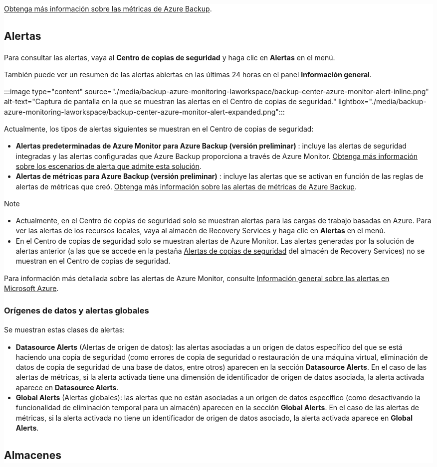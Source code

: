 [Obtenga más información sobre las métricas de Azure Backup](metrics-overview.md).

## <a name="alerts"></a>Alertas

Para consultar las alertas, vaya al **Centro de copias de seguridad** y haga clic en **Alertas** en el menú.

También puede ver un resumen de las alertas abiertas en las últimas 24 horas en el panel **Información general**.

:::image type="content" source="./media/backup-azure-monitoring-laworkspace/backup-center-azure-monitor-alert-inline.png" alt-text="Captura de pantalla en la que se muestran las alertas en el Centro de copias de seguridad." lightbox="./media/backup-azure-monitoring-laworkspace/backup-center-azure-monitor-alert-expanded.png":::

Actualmente, los tipos de alertas siguientes se muestran en el Centro de copias de seguridad:

* **Alertas predeterminadas de Azure Monitor para Azure Backup (versión preliminar)** : incluye las alertas de seguridad integradas y las alertas configuradas que Azure Backup proporciona a través de Azure Monitor. [Obtenga más información sobre los escenarios de alerta que admite esta solución](backup-azure-monitoring-built-in-monitor.md#azure-monitor-alerts-for-azure-backup-preview).
* **Alertas de métricas para Azure Backup (versión preliminar)** : incluye las alertas que se activan en función de las reglas de alertas de métricas que creó. [Obtenga más información sobre las alertas de métricas de Azure Backup](metrics-overview.md).

>[!NOTE]
>- Actualmente, en el Centro de copias de seguridad solo se muestran alertas para las cargas de trabajo basadas en Azure. Para ver las alertas de los recursos locales, vaya al almacén de Recovery Services y haga clic en **Alertas** en el menú.
>- En el Centro de copias de seguridad solo se muestran alertas de Azure Monitor. Las alertas generadas por la solución de alertas anterior (a las que se accede en la pestaña [Alertas de copias de seguridad](backup-azure-monitoring-built-in-monitor.md#backup-alerts-in-recovery-services-vault) del almacén de Recovery Services) no se muestran en el Centro de copias de seguridad.

Para información más detallada sobre las alertas de Azure Monitor, consulte [Información general sobre las alertas en Microsoft Azure](../azure-monitor/alerts/alerts-overview.md).

### <a name="datasource-and-global-alerts"></a>Orígenes de datos y alertas globales

Se muestran estas clases de alertas:

* **Datasource Alerts** (Alertas de origen de datos): las alertas asociadas a un origen de datos específico del que se está haciendo una copia de seguridad (como errores de copia de seguridad o restauración de una máquina virtual, eliminación de datos de copia de seguridad de una base de datos, entre otros) aparecen en la sección **Datasource Alerts**. En el caso de las alertas de métricas, si la alerta activada tiene una dimensión de identificador de origen de datos asociada, la alerta activada aparece en **Datasource Alerts**.
* **Global Alerts** (Alertas globales): las alertas que no están asociadas a un origen de datos específico (como desactivando la funcionalidad de eliminación temporal para un almacén) aparecen en la sección **Global Alerts**. En el caso de las alertas de métricas, si la alerta activada no tiene un identificador de origen de datos asociado, la alerta activada aparece en **Global Alerts**.

## <a name="vaults"></a>Almacenes
